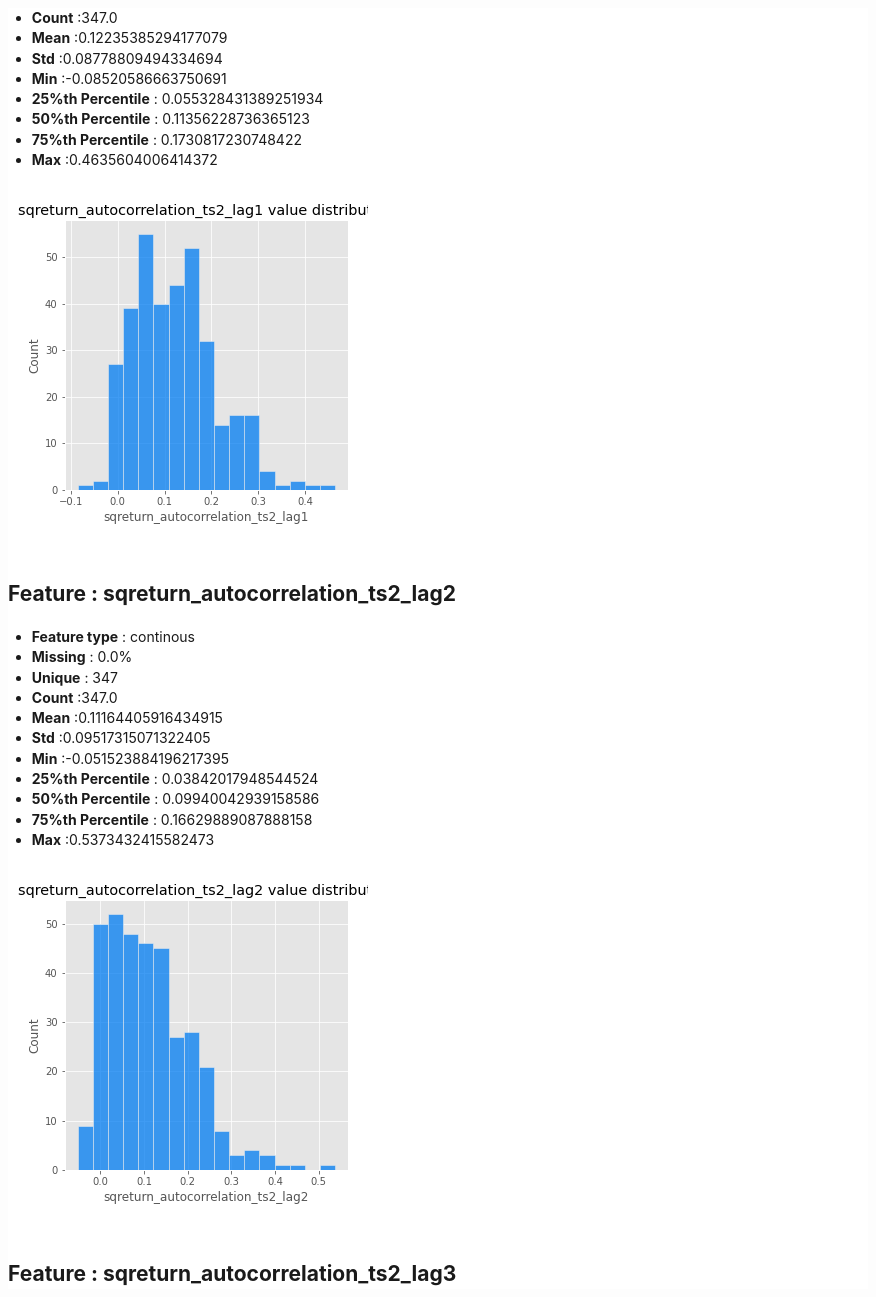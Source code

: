 - **Count** :347.0
- **Mean** :0.12235385294177079
- **Std** :0.08778809494334694
- **Min** :-0.08520586663750691
- **25%th Percentile** : 0.055328431389251934
- **50%th Percentile** : 0.11356228736365123
- **75%th Percentile** : 0.1730817230748422
- **Max** :0.4635604006414372

![](sqreturn_autocorrelation_ts2_lag1.png)
## Feature : sqreturn_autocorrelation_ts2_lag2
- **Feature type** : continous
- **Missing** : 0.0%
- **Unique** : 347
- **Count** :347.0
- **Mean** :0.11164405916434915
- **Std** :0.09517315071322405
- **Min** :-0.051523884196217395
- **25%th Percentile** : 0.03842017948544524
- **50%th Percentile** : 0.09940042939158586
- **75%th Percentile** : 0.16629889087888158
- **Max** :0.5373432415582473

![](sqreturn_autocorrelation_ts2_lag2.png)
## Feature : sqreturn_autocorrelation_ts2_lag3